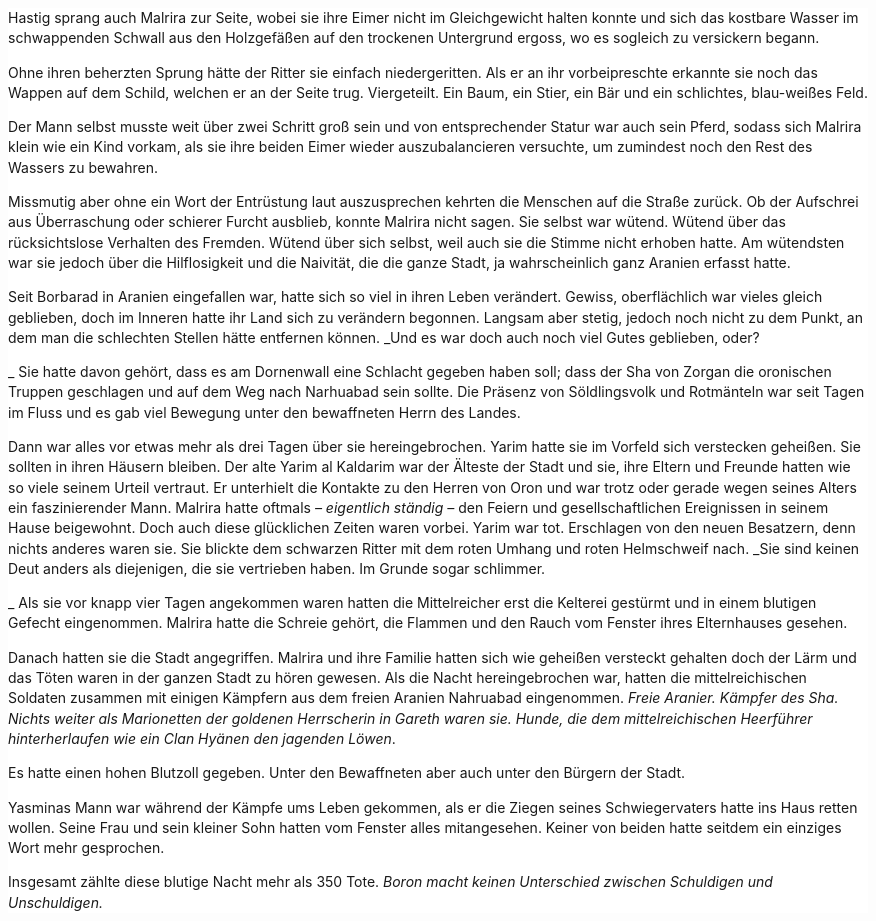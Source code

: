 Hastig sprang auch Malrira zur Seite, wobei sie ihre Eimer nicht im Gleichgewicht halten konnte und sich das kostbare Wasser im schwappenden Schwall aus den Holzgefäßen auf den trockenen Untergrund ergoss, wo es sogleich zu versickern begann.
  
Ohne ihren beherzten Sprung hätte der Ritter sie einfach niedergeritten. Als er an ihr vorbeipreschte erkannte sie noch das Wappen auf dem Schild, welchen er an der Seite trug. Viergeteilt. Ein Baum, ein Stier, ein Bär und ein schlichtes, blau-weißes Feld.
  
Der Mann selbst musste weit über zwei Schritt groß sein und von entsprechender Statur war auch sein Pferd, sodass sich Malrira klein wie ein Kind vorkam, als sie ihre beiden Eimer wieder auszubalancieren versuchte, um zumindest noch den Rest des Wassers zu bewahren.
  
Missmutig aber ohne ein Wort der Entrüstung laut auszusprechen kehrten die Menschen auf die Straße zurück. Ob der Aufschrei aus Überraschung oder schierer Furcht ausblieb, konnte Malrira nicht sagen. Sie selbst war wütend. Wütend über das rücksichtslose Verhalten des Fremden. Wütend über sich selbst, weil auch sie die Stimme nicht erhoben hatte. Am wütendsten war sie jedoch über die Hilflosigkeit und die Naivität, die die ganze Stadt, ja wahrscheinlich ganz Aranien erfasst hatte.
  
Seit Borbarad in Aranien eingefallen war, hatte sich so viel in ihren Leben verändert. Gewiss, oberflächlich war vieles gleich geblieben, doch im Inneren hatte ihr Land sich zu verändern begonnen. Langsam aber stetig, jedoch noch nicht zu dem Punkt, an dem man die schlechten Stellen hätte entfernen können. _Und es war doch auch noch viel Gutes geblieben, oder?
  
_ Sie hatte davon gehört, dass es am Dornenwall eine Schlacht gegeben haben soll; dass der Sha von Zorgan die oronischen Truppen geschlagen und auf dem Weg nach Narhuabad sein sollte. Die Präsenz von Söldlingsvolk und Rotmänteln war seit Tagen im Fluss und es gab viel Bewegung unter den bewaffneten Herrn des Landes.

Dann war alles vor etwas mehr als drei Tagen über sie hereingebrochen. Yarim hatte sie im Vorfeld sich verstecken geheißen. Sie sollten in ihren Häusern bleiben. Der alte Yarim al Kaldarim war der Älteste der Stadt und sie, ihre Eltern und Freunde hatten wie so viele seinem Urteil vertraut. Er unterhielt die Kontakte zu den Herren von Oron und war trotz oder gerade wegen seines Alters ein faszinierender Mann. Malrira hatte oftmals _– eigentlich ständig –_ den Feiern und gesellschaftlichen Ereignissen in seinem Hause beigewohnt. Doch auch diese glücklichen Zeiten waren vorbei. Yarim war tot. Erschlagen von den neuen Besatzern, denn nichts anderes waren sie. Sie blickte dem schwarzen Ritter mit dem roten Umhang und roten Helmschweif nach. _Sie sind keinen Deut anders als diejenigen, die sie vertrieben haben. Im Grunde sogar schlimmer.
  
_ Als sie vor knapp vier Tagen angekommen waren hatten die Mittelreicher erst die Kelterei gestürmt und in einem blutigen Gefecht eingenommen. Malrira hatte die Schreie gehört, die Flammen und den Rauch vom Fenster ihres Elternhauses gesehen.
  
Danach hatten sie die Stadt angegriffen. Malrira und ihre Familie hatten sich wie geheißen versteckt gehalten doch der Lärm und das Töten waren in der ganzen Stadt zu hören gewesen. Als die Nacht hereingebrochen war, hatten die mittelreichischen Soldaten zusammen mit einigen Kämpfern aus dem freien Aranien Nahruabad eingenommen. _Freie Aranier. Kämpfer des Sha. Nichts weiter als Marionetten der goldenen Herrscherin in Gareth waren sie. Hunde, die dem mittelreichischen Heerführer hinterherlaufen wie ein Clan Hyänen den jagenden Löwen_.
  
Es hatte einen hohen Blutzoll gegeben. Unter den Bewaffneten aber auch unter den Bürgern der Stadt.
  
Yasminas Mann war während der Kämpfe ums Leben gekommen, als er die Ziegen seines Schwiegervaters hatte ins Haus retten wollen. Seine Frau und sein kleiner Sohn hatten vom Fenster alles mitangesehen. Keiner von beiden hatte seitdem ein einziges Wort mehr gesprochen.
  
Insgesamt zählte diese blutige Nacht mehr als 350 Tote. _Boron macht keinen Unterschied zwischen Schuldigen und Unschuldigen._

